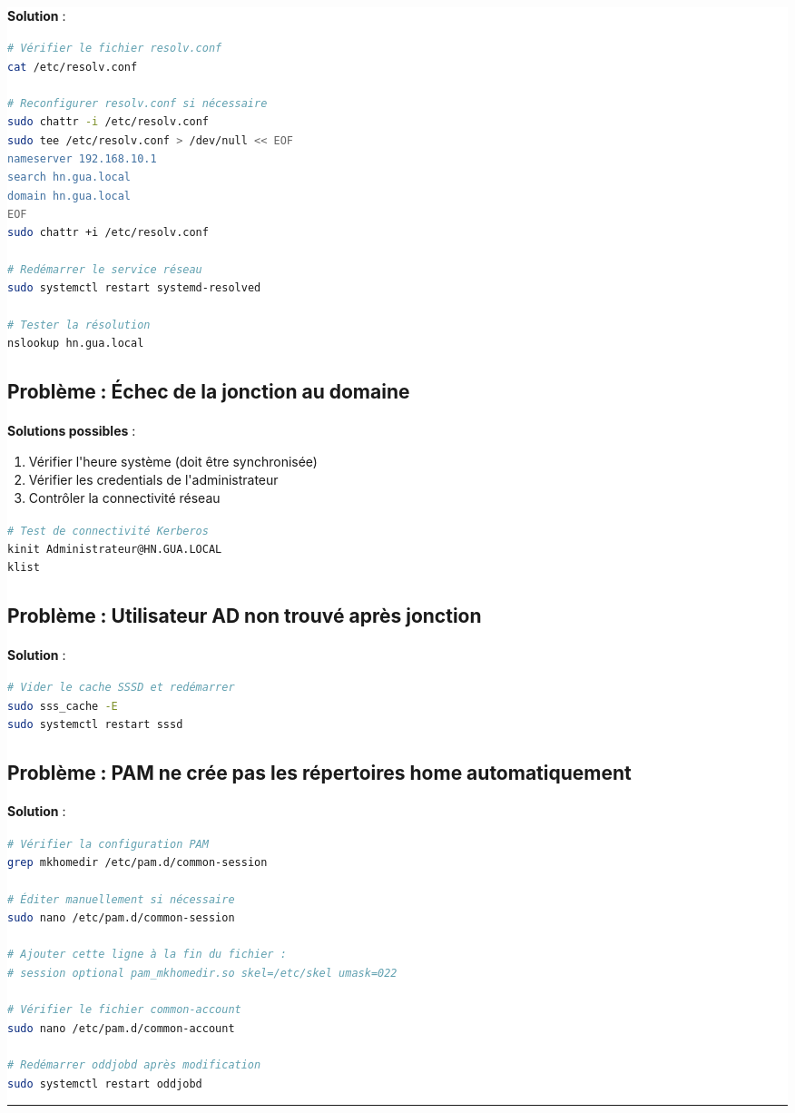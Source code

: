 **Solution** :
```bash
# Vérifier le fichier resolv.conf
cat /etc/resolv.conf

# Reconfigurer resolv.conf si nécessaire
sudo chattr -i /etc/resolv.conf
sudo tee /etc/resolv.conf > /dev/null << EOF
nameserver 192.168.10.1
search hn.gua.local
domain hn.gua.local
EOF
sudo chattr +i /etc/resolv.conf

# Redémarrer le service réseau
sudo systemctl restart systemd-resolved

# Tester la résolution
nslookup hn.gua.local
```

## Problème : Échec de la jonction au domaine

**Solutions possibles** :
1. Vérifier l'heure système (doit être synchronisée)
2. Vérifier les credentials de l'administrateur
3. Contrôler la connectivité réseau

```bash
# Test de connectivité Kerberos
kinit Administrateur@HN.GUA.LOCAL
klist
```

## Problème : Utilisateur AD non trouvé après jonction

**Solution** :
```bash
# Vider le cache SSSD et redémarrer
sudo sss_cache -E
sudo systemctl restart sssd
```

## Problème : PAM ne crée pas les répertoires home automatiquement

**Solution** :
```bash
# Vérifier la configuration PAM
grep mkhomedir /etc/pam.d/common-session

# Éditer manuellement si nécessaire
sudo nano /etc/pam.d/common-session

# Ajouter cette ligne à la fin du fichier :
# session optional pam_mkhomedir.so skel=/etc/skel umask=022

# Vérifier le fichier common-account
sudo nano /etc/pam.d/common-account

# Redémarrer oddjobd après modification
sudo systemctl restart oddjobd
```

---